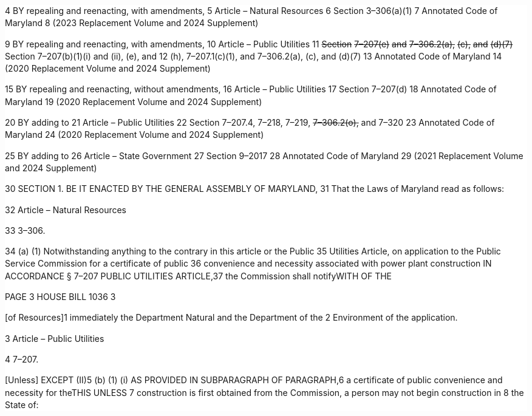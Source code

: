 4 BY repealing and reenacting, with amendments,
5 Article – Natural Resources
6 Section 3–306(a)(1)
7 Annotated Code of Maryland
8 (2023 Replacement Volume and 2024 Supplement)

9 BY repealing and reenacting, with amendments,
10 Article – Public Utilities
11 ~~Section~~ ~~7–207(e)~~ ~~and~~ ~~7–306.2(a),~~ ~~(c),~~ ~~and~~ ~~(d)(7)~~ Section 7–207(b)(1)(i) and (ii), (e), and
12 (h), 7–207.1(c)(1), and 7–306.2(a), (c), and (d)(7)
13 Annotated Code of Maryland
14 (2020 Replacement Volume and 2024 Supplement)

15 BY repealing and reenacting, without amendments,
16 Article – Public Utilities
17 Section 7–207(d)
18 Annotated Code of Maryland
19 (2020 Replacement Volume and 2024 Supplement)

20 BY adding to
21 Article – Public Utilities
22 Section 7–207.4, 7–218, 7–219, ~~7–306.2(o),~~ and 7–320
23 Annotated Code of Maryland
24 (2020 Replacement Volume and 2024 Supplement)

25 BY adding to
26 Article – State Government
27 Section 9–2017
28 Annotated Code of Maryland
29 (2021 Replacement Volume and 2024 Supplement)

30 SECTION 1. BE IT ENACTED BY THE GENERAL ASSEMBLY OF MARYLAND,
31 That the Laws of Maryland read as follows:

32 Article – Natural Resources

33 3–306.

34 (a) (1) Notwithstanding anything to the contrary in this article or the Public
35 Utilities Article, on application to the Public Service Commission for a certificate of public
36 convenience and necessity associated with power plant construction IN ACCORDANCE
§ 7–207 PUBLIC UTILITIES ARTICLE,37 the Commission shall notifyWITH OF THE

PAGE 3
HOUSE BILL 1036 3

[of Resources]1 immediately the Department Natural and the Department of the
2 Environment of the application.

3 Article – Public Utilities

4 7–207.

[Unless] EXCEPT (II)5 (b) (1) (i) AS PROVIDED IN SUBPARAGRAPH OF
PARAGRAPH,6 a certificate of public convenience and necessity for theTHIS UNLESS
7 construction is first obtained from the Commission, a person may not begin construction in
8 the State of:
